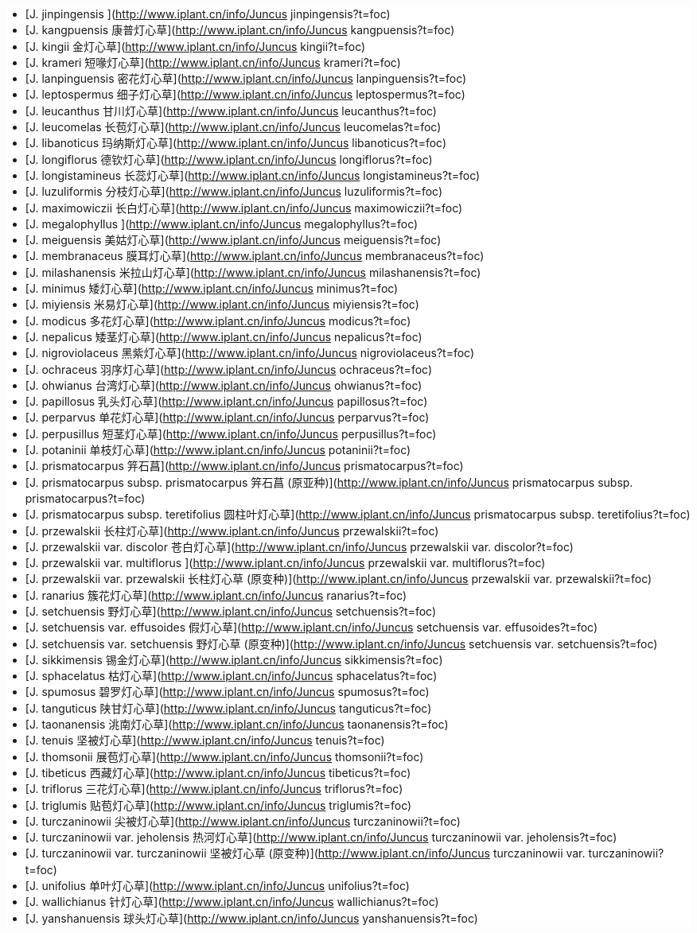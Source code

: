 * [J.  jinpingensis  ](http://www.iplant.cn/info/Juncus jinpingensis?t=foc)
* [J.  kangpuensis  康普灯心草](http://www.iplant.cn/info/Juncus kangpuensis?t=foc)
* [J.  kingii  金灯心草](http://www.iplant.cn/info/Juncus kingii?t=foc)
* [J.  krameri  短喙灯心草](http://www.iplant.cn/info/Juncus krameri?t=foc)
* [J.  lanpinguensis  密花灯心草](http://www.iplant.cn/info/Juncus lanpinguensis?t=foc)
* [J.  leptospermus  细子灯心草](http://www.iplant.cn/info/Juncus leptospermus?t=foc)
* [J.  leucanthus  甘川灯心草](http://www.iplant.cn/info/Juncus leucanthus?t=foc)
* [J.  leucomelas  长苞灯心草](http://www.iplant.cn/info/Juncus leucomelas?t=foc)
* [J.  libanoticus  玛纳斯灯心草](http://www.iplant.cn/info/Juncus libanoticus?t=foc)
* [J.  longiflorus  德钦灯心草](http://www.iplant.cn/info/Juncus longiflorus?t=foc)
* [J.  longistamineus  长蕊灯心草](http://www.iplant.cn/info/Juncus longistamineus?t=foc)
* [J.  luzuliformis  分枝灯心草](http://www.iplant.cn/info/Juncus luzuliformis?t=foc)
* [J.  maximowiczii  长白灯心草](http://www.iplant.cn/info/Juncus maximowiczii?t=foc)
* [J.  megalophyllus  ](http://www.iplant.cn/info/Juncus megalophyllus?t=foc)
* [J.  meiguensis  美姑灯心草](http://www.iplant.cn/info/Juncus meiguensis?t=foc)
* [J.  membranaceus  膜耳灯心草](http://www.iplant.cn/info/Juncus membranaceus?t=foc)
* [J.  milashanensis  米拉山灯心草](http://www.iplant.cn/info/Juncus milashanensis?t=foc)
* [J.  minimus  矮灯心草](http://www.iplant.cn/info/Juncus minimus?t=foc)
* [J.  miyiensis  米易灯心草](http://www.iplant.cn/info/Juncus miyiensis?t=foc)
* [J.  modicus  多花灯心草](http://www.iplant.cn/info/Juncus modicus?t=foc)
* [J.  nepalicus  矮茎灯心草](http://www.iplant.cn/info/Juncus nepalicus?t=foc)
* [J.  nigroviolaceus  黑紫灯心草](http://www.iplant.cn/info/Juncus nigroviolaceus?t=foc)
* [J.  ochraceus  羽序灯心草](http://www.iplant.cn/info/Juncus ochraceus?t=foc)
* [J.  ohwianus  台湾灯心草](http://www.iplant.cn/info/Juncus ohwianus?t=foc)
* [J.  papillosus  乳头灯心草](http://www.iplant.cn/info/Juncus papillosus?t=foc)
* [J.  perparvus  单花灯心草](http://www.iplant.cn/info/Juncus perparvus?t=foc)
* [J.  perpusillus  短茎灯心草](http://www.iplant.cn/info/Juncus perpusillus?t=foc)
* [J.  potaninii  单枝灯心草](http://www.iplant.cn/info/Juncus potaninii?t=foc)
* [J.  prismatocarpus  笄石菖](http://www.iplant.cn/info/Juncus prismatocarpus?t=foc)
* [J.  prismatocarpus subsp. prismatocarpus  笄石菖 (原亚种)](http://www.iplant.cn/info/Juncus prismatocarpus subsp. prismatocarpus?t=foc)
* [J.  prismatocarpus subsp. teretifolius  圆柱叶灯心草](http://www.iplant.cn/info/Juncus prismatocarpus subsp. teretifolius?t=foc)
* [J.  przewalskii  长柱灯心草](http://www.iplant.cn/info/Juncus przewalskii?t=foc)
* [J.  przewalskii var. discolor  苍白灯心草](http://www.iplant.cn/info/Juncus przewalskii var. discolor?t=foc)
* [J.  przewalskii var. multiflorus  ](http://www.iplant.cn/info/Juncus przewalskii var. multiflorus?t=foc)
* [J.  przewalskii var. przewalskii  长柱灯心草 (原变种)](http://www.iplant.cn/info/Juncus przewalskii var. przewalskii?t=foc)
* [J.  ranarius  簇花灯心草](http://www.iplant.cn/info/Juncus ranarius?t=foc)
* [J.  setchuensis  野灯心草](http://www.iplant.cn/info/Juncus setchuensis?t=foc)
* [J.  setchuensis var. effusoides  假灯心草](http://www.iplant.cn/info/Juncus setchuensis var. effusoides?t=foc)
* [J.  setchuensis var. setchuensis  野灯心草 (原变种)](http://www.iplant.cn/info/Juncus setchuensis var. setchuensis?t=foc)
* [J.  sikkimensis  锡金灯心草](http://www.iplant.cn/info/Juncus sikkimensis?t=foc)
* [J.  sphacelatus  枯灯心草](http://www.iplant.cn/info/Juncus sphacelatus?t=foc)
* [J.  spumosus  碧罗灯心草](http://www.iplant.cn/info/Juncus spumosus?t=foc)
* [J.  tanguticus  陕甘灯心草](http://www.iplant.cn/info/Juncus tanguticus?t=foc)
* [J.  taonanensis  洮南灯心草](http://www.iplant.cn/info/Juncus taonanensis?t=foc)
* [J.  tenuis  坚被灯心草](http://www.iplant.cn/info/Juncus tenuis?t=foc)
* [J.  thomsonii  展苞灯心草](http://www.iplant.cn/info/Juncus thomsonii?t=foc)
* [J.  tibeticus  西藏灯心草](http://www.iplant.cn/info/Juncus tibeticus?t=foc)
* [J.  triflorus  三花灯心草](http://www.iplant.cn/info/Juncus triflorus?t=foc)
* [J.  triglumis  贴苞灯心草](http://www.iplant.cn/info/Juncus triglumis?t=foc)
* [J.  turczaninowii  尖被灯心草](http://www.iplant.cn/info/Juncus turczaninowii?t=foc)
* [J.  turczaninowii var. jeholensis  热河灯心草](http://www.iplant.cn/info/Juncus turczaninowii var. jeholensis?t=foc)
* [J.  turczaninowii var. turczaninowii  坚被灯心草 (原变种)](http://www.iplant.cn/info/Juncus turczaninowii var. turczaninowii?t=foc)
* [J.  unifolius  单叶灯心草](http://www.iplant.cn/info/Juncus unifolius?t=foc)
* [J.  wallichianus  针灯心草](http://www.iplant.cn/info/Juncus wallichianus?t=foc)
* [J.  yanshanuensis  球头灯心草](http://www.iplant.cn/info/Juncus yanshanuensis?t=foc)